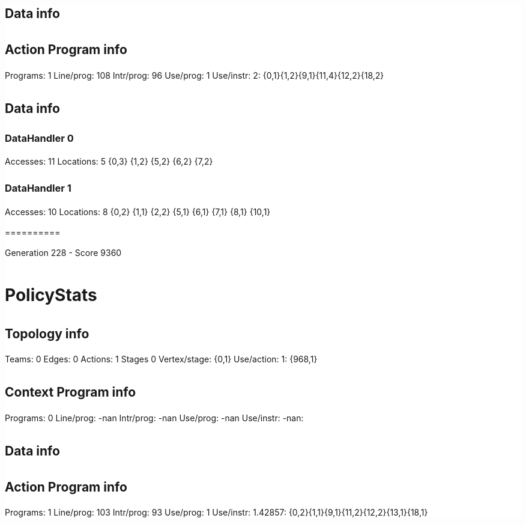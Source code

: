 ## Data info


## Action Program info
Programs:	1
Line/prog:	108
Intr/prog:	96
Use/prog:	1
Use/instr:	2: {0,1}{1,2}{9,1}{11,4}{12,2}{18,2}

## Data info

### DataHandler 0
Accesses:	11
Locations:	5
{0,3} {1,2} {5,2} {6,2} {7,2} 

### DataHandler 1
Accesses:	10
Locations:	8
{0,2} {1,1} {2,2} {5,1} {6,1} {7,1} {8,1} {10,1} 


==========

Generation 228 - Score 9360

# PolicyStats
## Topology info
Teams:		0
Edges:		0
Actions:	1
Stages		0
Vertex/stage:	{0,1} 
Use/action:	1: {968,1} 

## Context Program info
Programs:	0
Line/prog:	-nan
Intr/prog:	-nan
Use/prog:	-nan
Use/instr:	-nan: 

## Data info


## Action Program info
Programs:	1
Line/prog:	103
Intr/prog:	93
Use/prog:	1
Use/instr:	1.42857: {0,2}{1,1}{9,1}{11,2}{12,2}{13,1}{18,1}
